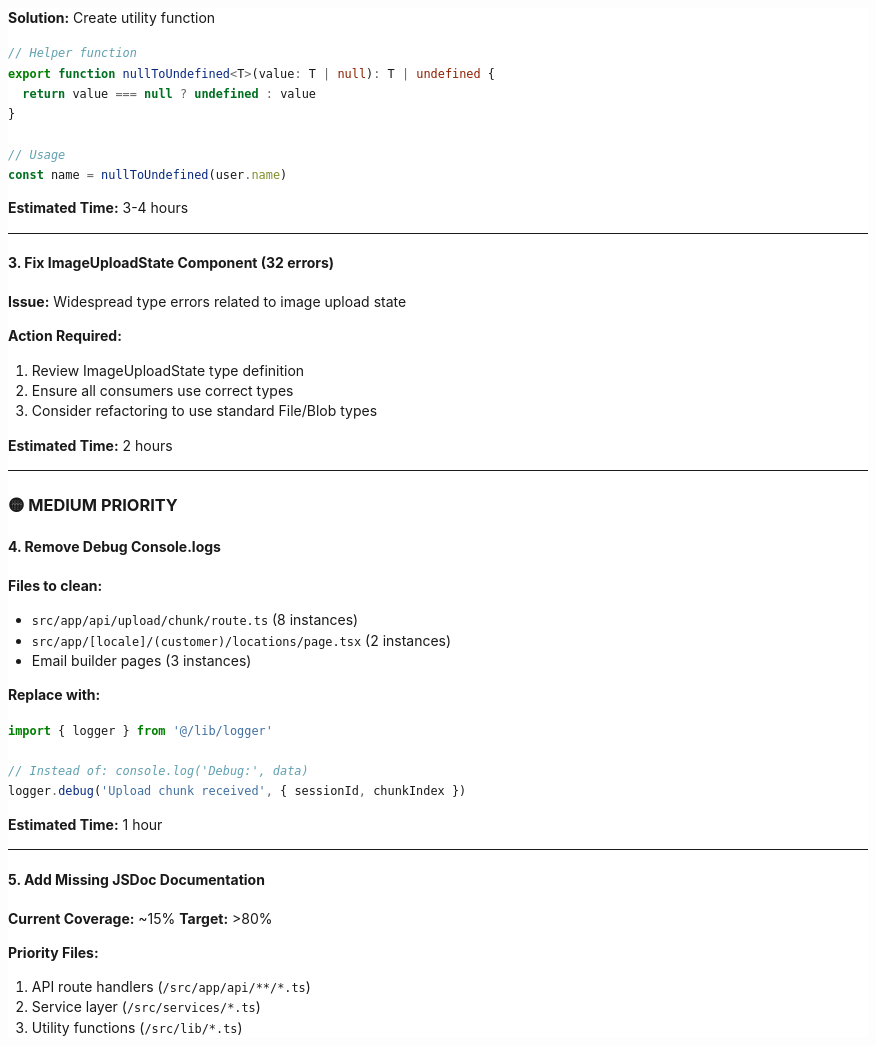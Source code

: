**Solution:** Create utility function
```typescript
// Helper function
export function nullToUndefined<T>(value: T | null): T | undefined {
  return value === null ? undefined : value
}

// Usage
const name = nullToUndefined(user.name)
```

**Estimated Time:** 3-4 hours

---

#### 3. Fix ImageUploadState Component (32 errors)

**Issue:** Widespread type errors related to image upload state

**Action Required:**
1. Review ImageUploadState type definition
2. Ensure all consumers use correct types
3. Consider refactoring to use standard File/Blob types

**Estimated Time:** 2 hours

---

### 🟡 MEDIUM PRIORITY

#### 4. Remove Debug Console.logs

**Files to clean:**
- `src/app/api/upload/chunk/route.ts` (8 instances)
- `src/app/[locale]/(customer)/locations/page.tsx` (2 instances)
- Email builder pages (3 instances)

**Replace with:**
```typescript
import { logger } from '@/lib/logger'

// Instead of: console.log('Debug:', data)
logger.debug('Upload chunk received', { sessionId, chunkIndex })
```

**Estimated Time:** 1 hour

---

#### 5. Add Missing JSDoc Documentation

**Current Coverage:** ~15%
**Target:** >80%

**Priority Files:**
1. API route handlers (`/src/app/api/**/*.ts`)
2. Service layer (`/src/services/*.ts`)
3. Utility functions (`/src/lib/*.ts`)
